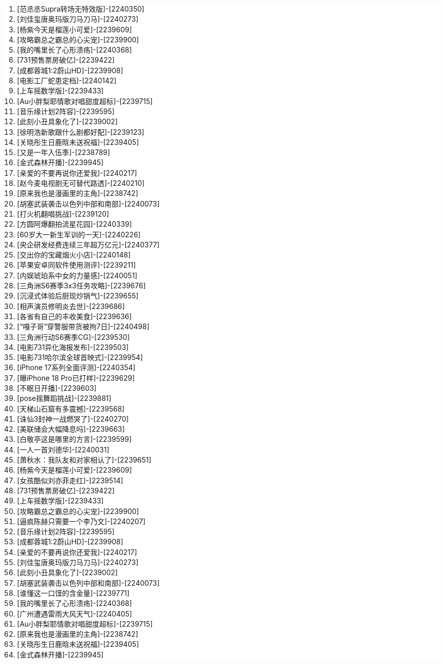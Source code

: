 1. [范丞丞Supra转场无特效版]-[2240350]
1. [刘佳玺唐奥玛版刀马刀马]-[2240273]
1. [杨紫今天是榴莲小可爱]-[2239609]
1. [攻略霸总之霸总的心尖宠]-[2239900]
1. [我的嘴里长了心形溃疡]-[2240368]
1. [731预售票房破亿]-[2239422]
1. [成都蓉城1:2蔚山HD]-[2239908]
1. [电影工厂蛇患定档]-[2240142]
1. [上车摇数学版]-[2239433]
1. [Au小胖梨耶情歌对唱甜度超标]-[2239715]
1. [音乐缘计划2阵容]-[2239595]
1. [此刻小丑具象化了]-[2239002]
1. [徐明浩新歌跟什么剧都好配]-[2239123]
1. [关晓彤生日鹿晗未送祝福]-[2239405]
1. [又是一年入伍季]-[2238789]
1. [金式森林开播]-[2239945]
1. [亲爱的不要再说你还爱我]-[2240217]
1. [赵今麦电视剧无可替代路透]-[2240210]
1. [原来我也是漫画里的主角]-[2238742]
1. [胡塞武装袭击以色列中部和南部]-[2240073]
1. [打火机翻唱挑战]-[2239120]
1. [方圆阿爆翻拍流星花园]-[2240339]
1. [60岁大一新生军训的一天]-[2240226]
1. [央企研发经费连续三年超万亿元]-[2240377]
1. [交出你的宝藏烟火小店]-[2240148]
1. [苹果安卓同软件使用测评]-[2239211]
1. [内娱琥珀系中女的力量感]-[2240051]
1. [三角洲S6赛季3x3任务攻略]-[2239676]
1. [沉浸式体验后厨现炒锅气]-[2239655]
1. [相声演员修明炎去世]-[2239686]
1. [各省有自己的丰收美食]-[2239636]
1. [“嘎子哥”穿警服带货被拘7日]-[2240498]
1. [三角洲行动S6赛季CG]-[2239530]
1. [电影731异化海报发布]-[2239503]
1. [电影731哈尔滨全球首映式]-[2239954]
1. [iPhone 17系列全面评测]-[2240354]
1. [曝iPhone 18 Pro已打样]-[2239629]
1. [不眠日开播]-[2239603]
1. [pose摇舞蹈挑战]-[2239881]
1. [天梯山石窟有多震撼]-[2239568]
1. [诛仙3封神一战燃哭了]-[2240270]
1. [美联储会大幅降息吗]-[2239663]
1. [白敬亭这是哪里的方言]-[2239599]
1. [一人一首刘德华]-[2240031]
1. [萧秋水：我队友和对家相认了]-[2239651]
1. [杨紫今天是榴莲小可爱]-[2239609]
1. [女孩酷似刘亦菲走红]-[2239514]
1. [731预售票房破亿]-[2239422]
1. [上车摇数学版]-[2239433]
1. [攻略霸总之霸总的心尖宠]-[2239900]
1. [逼疯陈赫只需要一个李乃文]-[2240207]
1. [音乐缘计划2阵容]-[2239595]
1. [成都蓉城1:2蔚山HD]-[2239908]
1. [亲爱的不要再说你还爱我]-[2240217]
1. [刘佳玺唐奥玛版刀马刀马]-[2240273]
1. [此刻小丑具象化了]-[2239002]
1. [胡塞武装袭击以色列中部和南部]-[2240073]
1. [谁懂这一口馍的含金量]-[2239771]
1. [我的嘴里长了心形溃疡]-[2240368]
1. [广州遭遇雷雨大风天气]-[2240405]
1. [Au小胖梨耶情歌对唱甜度超标]-[2239715]
1. [原来我也是漫画里的主角]-[2238742]
1. [关晓彤生日鹿晗未送祝福]-[2239405]
1. [金式森林开播]-[2239945]